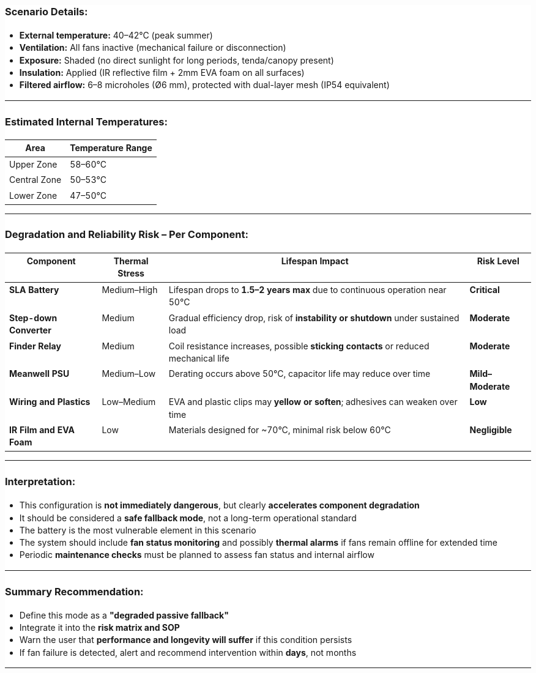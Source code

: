 ### Scenario Details:
- **External temperature:** 40–42°C (peak summer)
- **Ventilation:** All fans inactive (mechanical failure or disconnection)
- **Exposure:** Shaded (no direct sunlight for long periods, tenda/canopy present)
- **Insulation:** Applied (IR reflective film + 2mm EVA foam on all surfaces)
- **Filtered airflow:** 6–8 microholes (Ø6 mm), protected with dual-layer mesh (IP54 equivalent)

---

### Estimated Internal Temperatures:
| Area         | Temperature Range |
|--------------|-------------------|
| Upper Zone   | 58–60°C  
| Central Zone | 50–53°C  
| Lower Zone   | 47–50°C  

---

### Degradation and Reliability Risk – Per Component:

| Component              | Thermal Stress | Lifespan Impact                          | Risk Level |
|------------------------|----------------|------------------------------------------|------------|
| **SLA Battery**        | Medium–High    | Lifespan drops to **1.5–2 years max** due to continuous operation near 50°C | **Critical**  
| **Step-down Converter**| Medium         | Gradual efficiency drop, risk of **instability or shutdown** under sustained load | **Moderate**  
| **Finder Relay**       | Medium         | Coil resistance increases, possible **sticking contacts** or reduced mechanical life | **Moderate**  
| **Meanwell PSU**       | Medium–Low     | Derating occurs above 50°C, capacitor life may reduce over time | **Mild–Moderate**  
| **Wiring and Plastics**| Low–Medium     | EVA and plastic clips may **yellow or soften**; adhesives can weaken over time | **Low**  
| **IR Film and EVA Foam**| Low           | Materials designed for ~70°C, minimal risk below 60°C | **Negligible**  

---

### Interpretation:

- This configuration is **not immediately dangerous**, but clearly **accelerates component degradation**
- It should be considered a **safe fallback mode**, not a long-term operational standard
- The battery is the most vulnerable element in this scenario
- The system should include **fan status monitoring** and possibly **thermal alarms** if fans remain offline for extended time
- Periodic **maintenance checks** must be planned to assess fan status and internal airflow

---

### Summary Recommendation:
- Define this mode as a **"degraded passive fallback"**
- Integrate it into the **risk matrix and SOP**
- Warn the user that **performance and longevity will suffer** if this condition persists
- If fan failure is detected, alert and recommend intervention within **days**, not months

---
